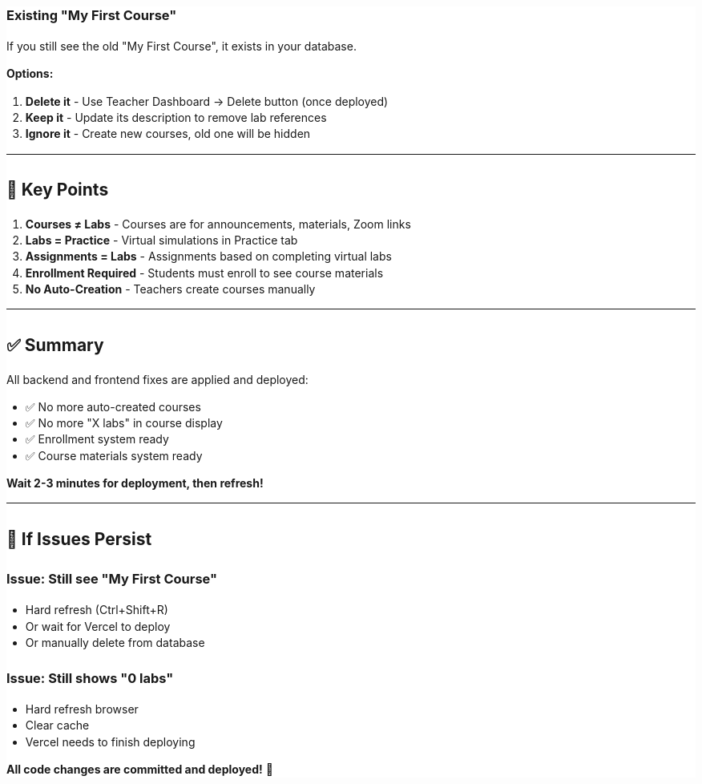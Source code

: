 ### Existing "My First Course"
If you still see the old "My First Course", it exists in your database.

**Options:**
1. **Delete it** - Use Teacher Dashboard → Delete button (once deployed)
2. **Keep it** - Update its description to remove lab references
3. **Ignore it** - Create new courses, old one will be hidden

---

## 🎯 Key Points

1. **Courses ≠ Labs** - Courses are for announcements, materials, Zoom links
2. **Labs = Practice** - Virtual simulations in Practice tab
3. **Assignments = Labs** - Assignments based on completing virtual labs
4. **Enrollment Required** - Students must enroll to see course materials
5. **No Auto-Creation** - Teachers create courses manually

---

## ✅ Summary

All backend and frontend fixes are applied and deployed:
- ✅ No more auto-created courses
- ✅ No more "X labs" in course display
- ✅ Enrollment system ready
- ✅ Course materials system ready

**Wait 2-3 minutes for deployment, then refresh!**

---

## 🐛 If Issues Persist

### Issue: Still see "My First Course"
- Hard refresh (Ctrl+Shift+R)
- Or wait for Vercel to deploy
- Or manually delete from database

### Issue: Still shows "0 labs"
- Hard refresh browser
- Clear cache
- Vercel needs to finish deploying

**All code changes are committed and deployed!** 🚀
